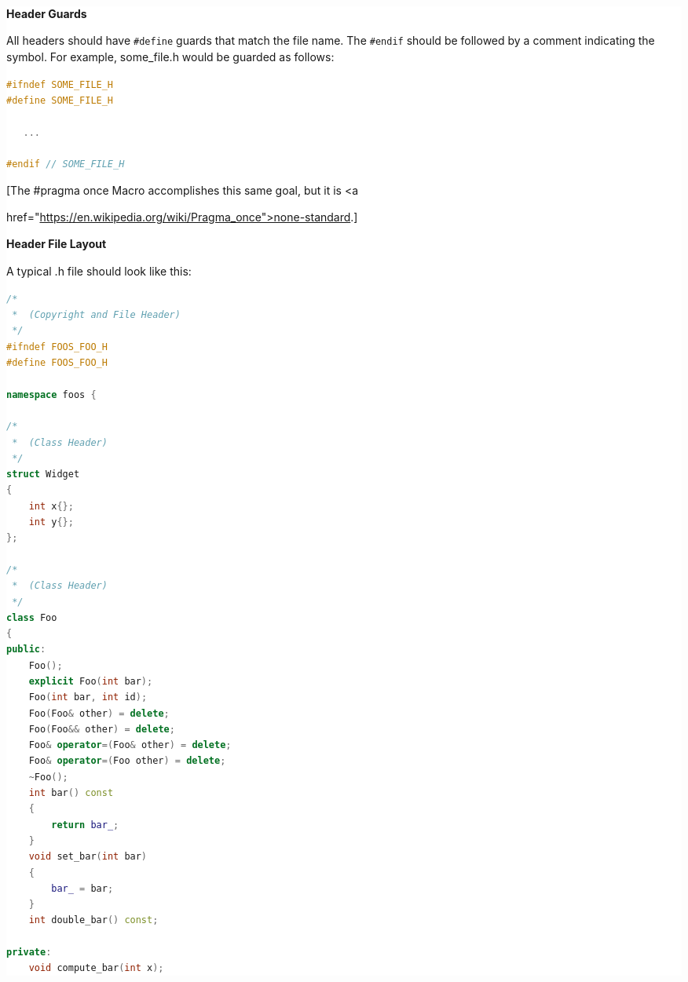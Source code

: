 **Header Guards**

All headers should have `#define` guards that match the file name.  The `#endif`
should be followed by a comment indicating the symbol.  For example,
some_file.h would be guarded as follows:

```c++
#ifndef SOME_FILE_H
#define SOME_FILE_H

   ...

#endif // SOME_FILE_H
```

[The #pragma once Macro accomplishes this same goal, but it is <a 

href="https://en.wikipedia.org/wiki/Pragma_once">none-standard</a>.]

**Header File Layout**

A typical .h file should look like this:

```c++
/*
 *  (Copyright and File Header)
 */
#ifndef FOOS_FOO_H
#define FOOS_FOO_H

namespace foos {

/*
 *  (Class Header)
 */
struct Widget
{
    int x{};
    int y{};
};

/*
 *  (Class Header)
 */
class Foo
{
public:
    Foo();
    explicit Foo(int bar);
    Foo(int bar, int id);
    Foo(Foo& other) = delete;
    Foo(Foo&& other) = delete;
    Foo& operator=(Foo& other) = delete;
    Foo& operator=(Foo other) = delete;
    ~Foo();
    int bar() const
    {
        return bar_;
    }
    void set_bar(int bar)
    {
        bar_ = bar;
    }
    int double_bar() const;

private:
    void compute_bar(int x);
```
